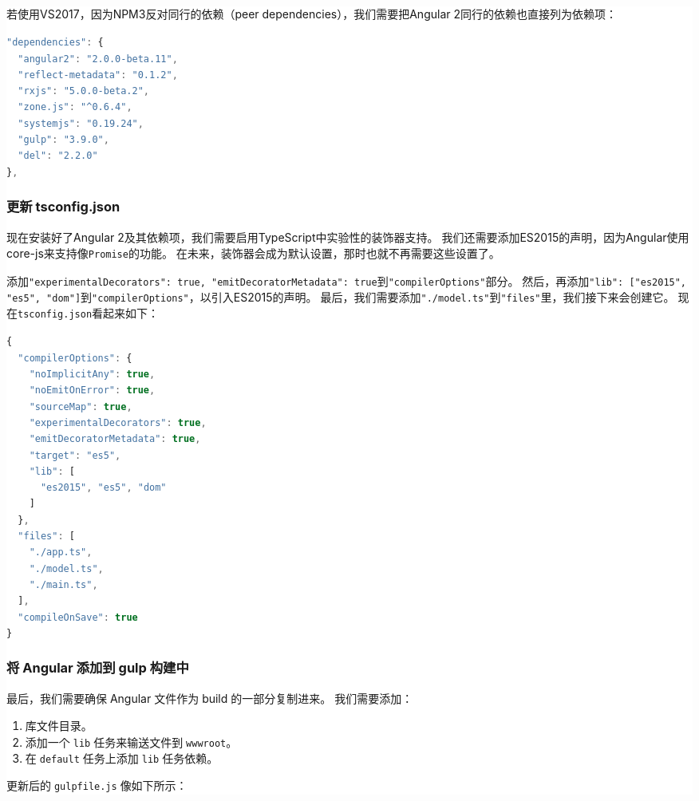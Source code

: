 若使用VS2017，因为NPM3反对同行的依赖（peer dependencies），我们需要把Angular 2同行的依赖也直接列为依赖项：

```javascript
"dependencies": {
  "angular2": "2.0.0-beta.11",
  "reflect-metadata": "0.1.2",
  "rxjs": "5.0.0-beta.2",
  "zone.js": "^0.6.4",
  "systemjs": "0.19.24",
  "gulp": "3.9.0",
  "del": "2.2.0"
},
```

### 更新 tsconfig.json

现在安装好了Angular 2及其依赖项，我们需要启用TypeScript中实验性的装饰器支持。 我们还需要添加ES2015的声明，因为Angular使用core-js来支持像`Promise`的功能。 在未来，装饰器会成为默认设置，那时也就不再需要这些设置了。

添加`"experimentalDecorators": true, "emitDecoratorMetadata": true`到`"compilerOptions"`部分。 然后，再添加`"lib": ["es2015", "es5", "dom"]`到`"compilerOptions"`，以引入ES2015的声明。 最后，我们需要添加`"./model.ts"`到`"files"`里，我们接下来会创建它。 现在`tsconfig.json`看起来如下：

```javascript
{
  "compilerOptions": {
    "noImplicitAny": true,
    "noEmitOnError": true,
    "sourceMap": true,
    "experimentalDecorators": true,
    "emitDecoratorMetadata": true,
    "target": "es5",
    "lib": [
      "es2015", "es5", "dom"
    ]
  },
  "files": [
    "./app.ts",
    "./model.ts",
    "./main.ts",
  ],
  "compileOnSave": true
}
```

### 将 Angular 添加到 gulp 构建中

最后，我们需要确保 Angular 文件作为 build 的一部分复制进来。 我们需要添加：

1. 库文件目录。
2. 添加一个 `lib` 任务来输送文件到 `wwwroot`。
3. 在 `default` 任务上添加 `lib` 任务依赖。

更新后的 `gulpfile.js` 像如下所示：
